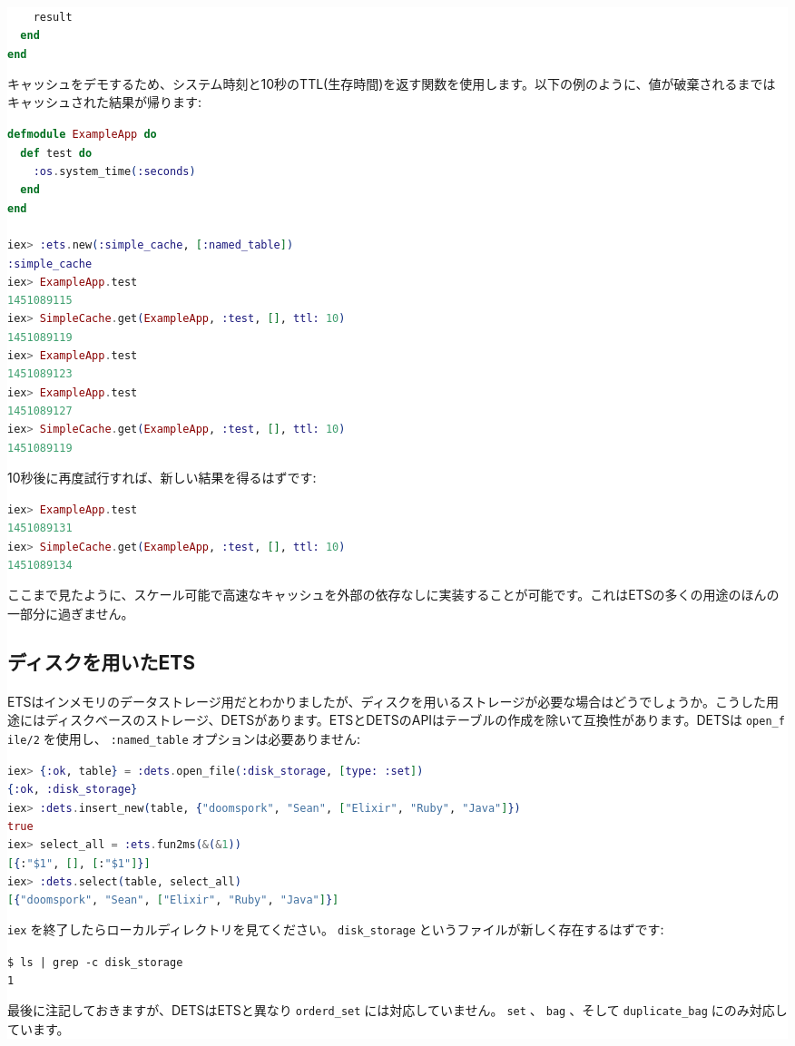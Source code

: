 ```elixir
    result
  end
end
```

キャッシュをデモするため、システム時刻と10秒のTTL(生存時間)を返す関数を使用します。以下の例のように、値が破棄されるまではキャッシュされた結果が帰ります:

```elixir
defmodule ExampleApp do
  def test do
    :os.system_time(:seconds)
  end
end

iex> :ets.new(:simple_cache, [:named_table])
:simple_cache
iex> ExampleApp.test
1451089115
iex> SimpleCache.get(ExampleApp, :test, [], ttl: 10)
1451089119
iex> ExampleApp.test
1451089123
iex> ExampleApp.test
1451089127
iex> SimpleCache.get(ExampleApp, :test, [], ttl: 10)
1451089119
```

10秒後に再度試行すれば、新しい結果を得るはずです:

```elixir
iex> ExampleApp.test
1451089131
iex> SimpleCache.get(ExampleApp, :test, [], ttl: 10)
1451089134
```

ここまで見たように、スケール可能で高速なキャッシュを外部の依存なしに実装することが可能です。これはETSの多くの用途のほんの一部分に過ぎません。

## ディスクを用いたETS

ETSはインメモリのデータストレージ用だとわかりましたが、ディスクを用いるストレージが必要な場合はどうでしょうか。こうした用途にはディスクベースのストレージ、DETSがあります。ETSとDETSのAPIはテーブルの作成を除いて互換性があります。DETSは `open_file/2` を使用し、 `:named_table` オプションは必要ありません:

```elixir
iex> {:ok, table} = :dets.open_file(:disk_storage, [type: :set])
{:ok, :disk_storage}
iex> :dets.insert_new(table, {"doomspork", "Sean", ["Elixir", "Ruby", "Java"]})
true
iex> select_all = :ets.fun2ms(&(&1))
[{:"$1", [], [:"$1"]}]
iex> :dets.select(table, select_all)
[{"doomspork", "Sean", ["Elixir", "Ruby", "Java"]}]
```

`iex` を終了したらローカルディレクトリを見てください。 `disk_storage` というファイルが新しく存在するはずです:

```shell
$ ls | grep -c disk_storage
1
```

最後に注記しておきますが、DETSはETSと異なり `orderd_set` には対応していません。 `set` 、 `bag` 、そして `duplicate_bag` にのみ対応しています。
